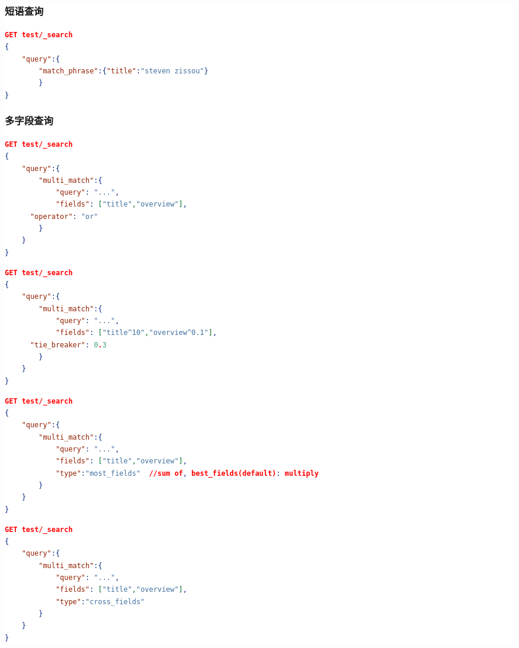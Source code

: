 ### 短语查询

```json
GET test/_search
{
	"query":{
		"match_phrase":{"title":"steven zissou"}
		}
}
```

### 多字段查询

```json
GET test/_search
{
	"query":{
		"multi_match":{
			"query": "...",
			"fields": ["title","overview"],
      "operator": "or"
		}	
	}
}
```

```json
GET test/_search
{
	"query":{
		"multi_match":{
			"query": "...",
			"fields": ["title^10","overview^0.1"],
      "tie_breaker": 0.3 
		}	
	}
}
```

```json
GET test/_search
{
	"query":{
		"multi_match":{
			"query": "...",
			"fields": ["title","overview"],
			"type":"most_fields"  //sum of, best_fields(default): multiply
		}	
	}
}
```

```json
GET test/_search
{
	"query":{
		"multi_match":{
			"query": "...",
			"fields": ["title","overview"],
			"type":"cross_fields" 
		}	
	}
}
```
